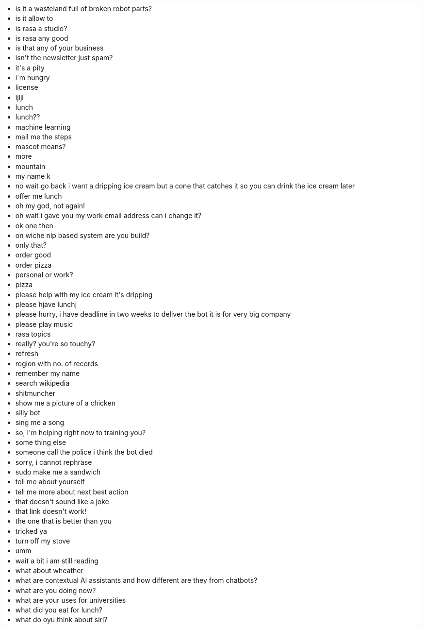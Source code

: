 - is it a wasteland full of broken robot parts?
- is it allow to
- is rasa a studio?
- is rasa any good
- is that any of your business
- isn't the newsletter just spam?
- it's a pity
- i´m hungry
- license
- ljljl
- lunch
- lunch??
- machine learning
- mail me the steps
- mascot means?
- more
- mountain
- my name k
- no wait go back i want a dripping ice cream but a cone that catches it so you can drink the ice cream later
- offer me lunch
- oh my god, not again!
- oh wait i gave you my work email address can i change it?
- ok one then
- on wiche nlp based system are you build?
- only that?
- order good
- order pizza
- personal or work?
- pizza
- please help with my ice cream it's dripping
- please hjave lunchj
- please hurry, i have deadline in two weeks to deliver the bot it is for very big company
- please play music
- rasa topics
- really? you're so touchy?
- refresh
- region with no. of records
- remember my name
- search wikipedia
- shitmuncher
- show me a picture of a chicken
- silly bot
- sing me a song
- so, I'm helping right now to training you?
- some thing else
- someone call the police i think the bot died
- sorry, i cannot rephrase
- sudo make me a sandwich
- tell me about yourself
- tell me more about next best action
- that doesn't sound like a joke
- that link doesn't work!
- the one that is better than you
- tricked  ya
- turn off my stove
- umm
- wait a bit i am still reading
- what about wheather
- what are contextual AI assistants and how different are they from chatbots?
- what are you doing now?
- what are your uses for universities
- what did you eat for lunch?
- what do oyu think about siri?